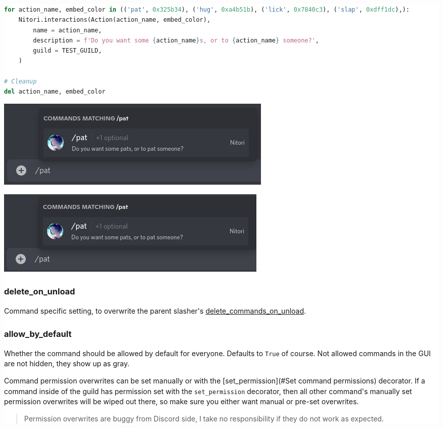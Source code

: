 ```py
for action_name, embed_color in (('pat', 0x325b34), ('hug', 0xa4b51b), ('lick', 0x7840c3), ('slap', 0xdff1dc),):
    Nitori.interactions(Action(action_name, embed_color),
        name = action_name,
        description = f'Do you want some {action_name}s, or to {action_name} someone?',
        guild = TEST_GUILD,
    )

# Cleanup
del action_name, embed_color
```


![](assets/slash_0010.png)

![](assets/slash_0011.png)

### delete_on_unload

Command specific setting, to overwrite the parent slasher's [delete_commands_on_unload](#delete_commands_on_unload).

### allow_by_default

Whether the command should be allowed by default for everyone. Defaults to `True` of course. Not allowed commands
in the GUI are not hidden, they show up as gray.

Command permission overwrites can be set manually or with the [set_permission](#Set command permissions) decorator.
If a command inside of the guild has permission set with the `set_permission` decorator, then all other command's
manually set permission overwrites will be wiped out there, so make sure you either want manual or pre-set overwrites.

> Permission overwrites are buggy from Discord side, I take no responsibility if they do not work as expected.
